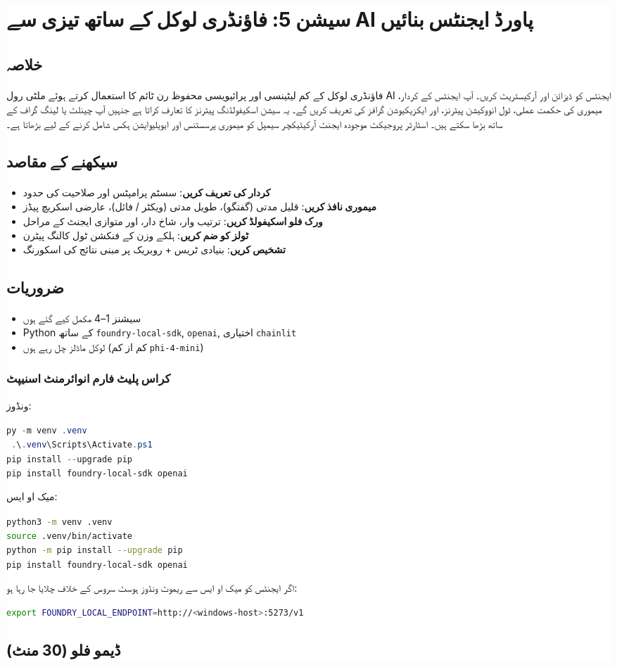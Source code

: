 
# سیشن 5: فاؤنڈری لوکل کے ساتھ تیزی سے AI پاورڈ ایجنٹس بنائیں

## خلاصہ

فاؤنڈری لوکل کے کم لیٹینسی اور پرائیویسی محفوظ رن ٹائم کا استعمال کرتے ہوئے ملٹی رول AI ایجنٹس کو ڈیزائن اور آرکیسٹریٹ کریں۔ آپ ایجنٹس کے کردار، میموری کی حکمت عملی، ٹول انووکیشن پیٹرنز، اور ایکزیکیوشن گرافز کی تعریف کریں گے۔ یہ سیشن اسکیفولڈنگ پیٹرنز کا تعارف کراتا ہے جنہیں آپ چینلٹ یا لینگ گراف کے ساتھ بڑھا سکتے ہیں۔ اسٹارٹر پروجیکٹ موجودہ ایجنٹ آرکیٹیکچر سیمپل کو میموری پرسسٹنس اور ایویلیوایشن ہکس شامل کرنے کے لیے بڑھاتا ہے۔

## سیکھنے کے مقاصد

- **کردار کی تعریف کریں**: سسٹم پرامپٹس اور صلاحیت کی حدود
- **میموری نافذ کریں**: قلیل مدتی (گفتگو)، طویل مدتی (ویکٹر / فائل)، عارضی اسکریچ پیڈز
- **ورک فلو اسکیفولڈ کریں**: ترتیب وار، شاخ دار، اور متوازی ایجنٹ کے مراحل
- **ٹولز کو ضم کریں**: ہلکے وزن کے فنکشن ٹول کالنگ پیٹرن
- **تشخیص کریں**: بنیادی ٹریس + روبریک پر مبنی نتائج کی اسکورنگ

## ضروریات

- سیشنز 1–4 مکمل کیے گئے ہوں
- Python کے ساتھ `foundry-local-sdk`, `openai`, اختیاری `chainlit`
- لوکل ماڈلز چل رہے ہوں (کم از کم `phi-4-mini`)

### کراس پلیٹ فارم انوائرمنٹ اسنیپٹ

ونڈوز:
```powershell
py -m venv .venv
 .\.venv\Scripts\Activate.ps1
pip install --upgrade pip
pip install foundry-local-sdk openai
```

میک او ایس:
```bash
python3 -m venv .venv
source .venv/bin/activate
python -m pip install --upgrade pip
pip install foundry-local-sdk openai
```

اگر ایجنٹس کو میک او ایس سے ریموٹ ونڈوز ہوسٹ سروس کے خلاف چلایا جا رہا ہو:
```bash
export FOUNDRY_LOCAL_ENDPOINT=http://<windows-host>:5273/v1
```


## ڈیمو فلو (30 منٹ)
